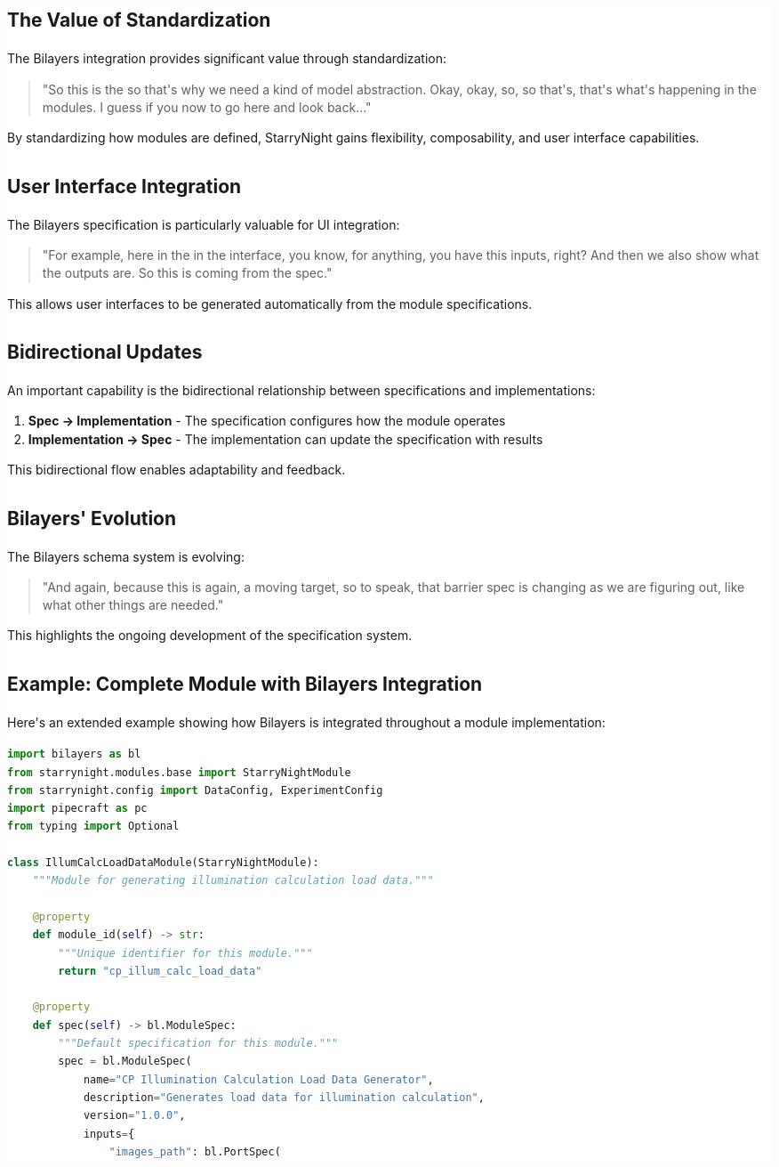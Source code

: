 ## The Value of Standardization

The Bilayers integration provides significant value through standardization:

> "So this is the so that's why we need a kind of model abstraction. Okay, okay, so, so that's, that's what's happening in the modules. I guess if you now to go here and look back..."

By standardizing how modules are defined, StarryNight gains flexibility, composability, and user interface capabilities.

## User Interface Integration

The Bilayers specification is particularly valuable for UI integration:

> "For example, here in the in the interface, you know, for anything, you have this inputs, right? And then we also show what the outputs are. So this is coming from the spec."

This allows user interfaces to be generated automatically from the module specifications.

## Bidirectional Updates

An important capability is the bidirectional relationship between specifications and implementations:

1. **Spec → Implementation** - The specification configures how the module operates
2. **Implementation → Spec** - The implementation can update the specification with results

This bidirectional flow enables adaptability and feedback.

## Bilayers' Evolution

The Bilayers schema system is evolving:

> "And again, because this is again, a moving target, so to speak, that barrier spec is changing as we are figuring out, like what other things are needed."

This highlights the ongoing development of the specification system.

## Example: Complete Module with Bilayers Integration

Here's an extended example showing how Bilayers is integrated throughout a module implementation:

```python
import bilayers as bl
from starrynight.modules.base import StarryNightModule
from starrynight.config import DataConfig, ExperimentConfig
import pipecraft as pc
from typing import Optional

class IllumCalcLoadDataModule(StarryNightModule):
    """Module for generating illumination calculation load data."""

    @property
    def module_id(self) -> str:
        """Unique identifier for this module."""
        return "cp_illum_calc_load_data"

    @property
    def spec(self) -> bl.ModuleSpec:
        """Default specification for this module."""
        spec = bl.ModuleSpec(
            name="CP Illumination Calculation Load Data Generator",
            description="Generates load data for illumination calculation",
            version="1.0.0",
            inputs={
                "images_path": bl.PortSpec(
```